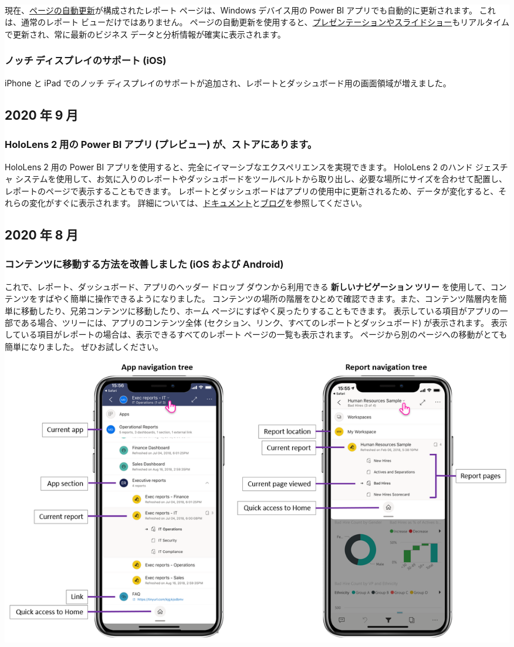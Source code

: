 現在、[ページの自動更新](../../create-reports/desktop-automatic-page-refresh.md)が構成されたレポート ページは、Windows デバイス用の Power BI アプリでも自動的に更新されます。 これは、通常のレポート ビューだけではありません。 ページの自動更新を使用すると、[プレゼンテーションやスライドショー](mobile-windows-10-app-presentation-mode.md#slideshows)もリアルタイムで更新され、常に最新のビジネス データと分析情報が確実に表示されます。

### <a name="support-for-notch-displays-ios"></a>ノッチ ディスプレイのサポート (iOS)
iPhone と iPad でのノッチ ディスプレイのサポートが追加され、レポートとダッシュボード用の画面領域が増えました。 

## <a name="september-2020"></a>2020 年 9 月
### <a name="power-bi-app-preview-for-hololens-2-is-out-in-the-stores"></a>HoloLens 2 用の Power BI アプリ (プレビュー) が、ストアにあります。

HoloLens 2 用の Power BI アプリを使用すると、完全にイマーシブなエクスペリエンスを実現できます。 HoloLens 2 のハンド ジェスチャ システムを使用して、お気に入りのレポートやダッシュボードをツールベルトから取り出し、必要な場所にサイズを合わせて配置し、レポートのページで表示することもできます。 レポートとダッシュボードはアプリの使用中に更新されるため、データが変化すると、それらの変化がすぐに表示されます。 詳細については、[ドキュメント](mobile-hololens2-app.md)と[ブログ](https://powerbi.microsoft.com/blog/power-bi-app-for-mixed-reality-now-available-for-hololens-2/)を参照してください。


## <a name="august-2020"></a>2020 年 8 月
### <a name="weve-improved-how-you-navigate-to-your-content-ios-and-android"></a>コンテンツに移動する方法を改善しました (iOS および Android)
これで、レポート、ダッシュボード、アプリのヘッダー ドロップ ダウンから利用できる **新しいナビゲーション ツリー** を使用して、コンテンツをすばやく簡単に操作できるようになりました。 コンテンツの場所の階層をひとめで確認できます。また、コンテンツ階層内を簡単に移動したり、兄弟コンテンツに移動したり、ホーム ページにすばやく戻ったりすることもできます。 表示している項目がアプリの一部である場合、ツリーには、アプリのコンテンツ全体 (セクション、リンク、すべてのレポートとダッシュボード) が表示されます。 表示している項目がレポートの場合は、表示できるすべてのレポート ページの一覧も表示されます。 ページから別のページへの移動がとても簡単になりました。 ぜひお試しください。 

![Power BI モバイル アプリのナビゲーション ツリーのスクリーンショット。](media/mobile-whats-new-in-the-mobile-apps/power-bi-mobile-nav-tree1.png)
